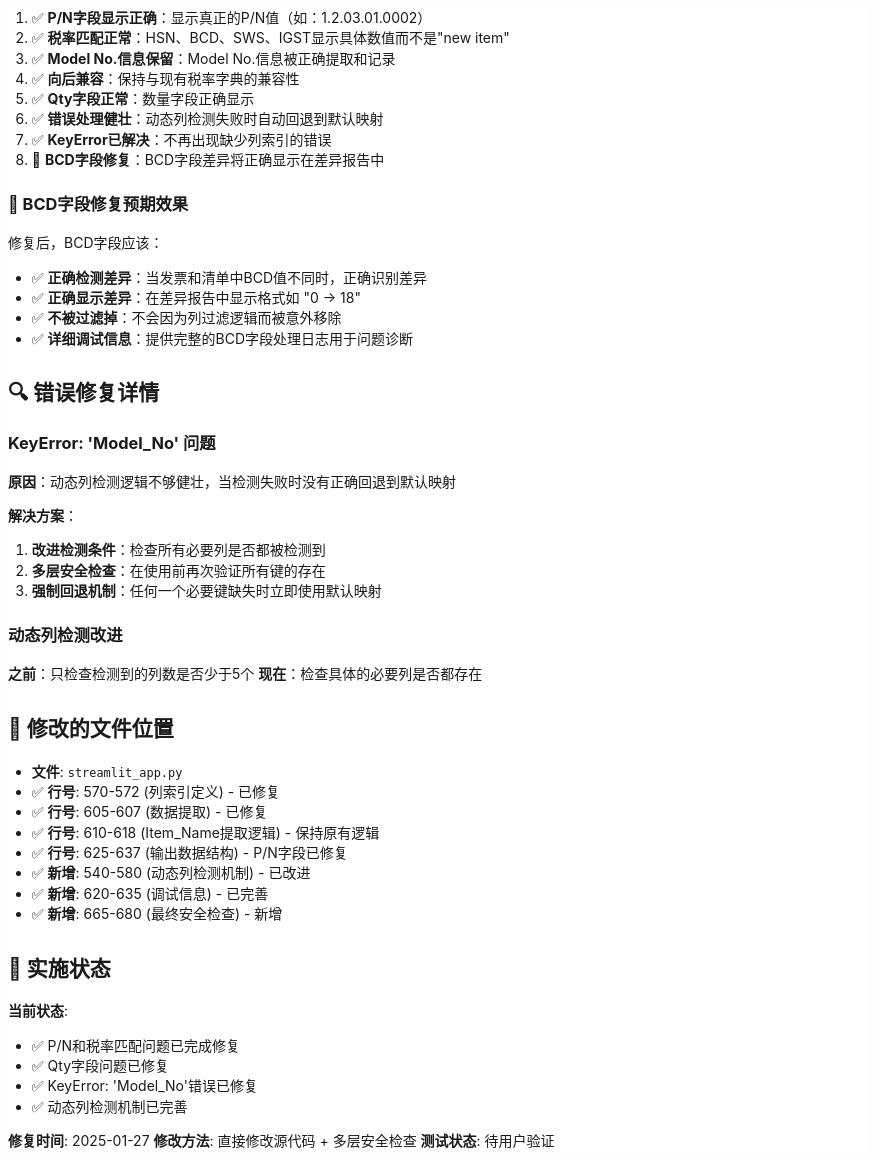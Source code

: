 1. ✅ **P/N字段显示正确**：显示真正的P/N值（如：1.2.03.01.0002）
2. ✅ **税率匹配正常**：HSN、BCD、SWS、IGST显示具体数值而不是"new item"
3. ✅ **Model No.信息保留**：Model No.信息被正确提取和记录
4. ✅ **向后兼容**：保持与现有税率字典的兼容性
5. ✅ **Qty字段正常**：数量字段正确显示
6. ✅ **错误处理健壮**：动态列检测失败时自动回退到默认映射
7. ✅ **KeyError已解决**：不再出现缺少列索引的错误
8. 🔧 **BCD字段修复**：BCD字段差异将正确显示在差异报告中

### 🎯 BCD字段修复预期效果

修复后，BCD字段应该：
- ✅ **正确检测差异**：当发票和清单中BCD值不同时，正确识别差异
- ✅ **正确显示差异**：在差异报告中显示格式如 "0 -> 18"
- ✅ **不被过滤掉**：不会因为列过滤逻辑而被意外移除
- ✅ **详细调试信息**：提供完整的BCD字段处理日志用于问题诊断

## 🔍 错误修复详情

### KeyError: 'Model_No' 问题
**原因**：动态列检测逻辑不够健壮，当检测失败时没有正确回退到默认映射

**解决方案**：
1. **改进检测条件**：检查所有必要列是否都被检测到
2. **多层安全检查**：在使用前再次验证所有键的存在
3. **强制回退机制**：任何一个必要键缺失时立即使用默认映射

### 动态列检测改进
**之前**：只检查检测到的列数是否少于5个
**现在**：检查具体的必要列是否都存在

## 📍 修改的文件位置

- **文件**: `streamlit_app.py`
- ✅ **行号**: 570-572 (列索引定义) - 已修复
- ✅ **行号**: 605-607 (数据提取) - 已修复  
- ✅ **行号**: 610-618 (Item_Name提取逻辑) - 保持原有逻辑
- ✅ **行号**: 625-637 (输出数据结构) - P/N字段已修复
- ✅ **新增**: 540-580 (动态列检测机制) - 已改进
- ✅ **新增**: 620-635 (调试信息) - 已完善
- ✅ **新增**: 665-680 (最终安全检查) - 新增

## 🔄 实施状态

**当前状态**: 
- ✅ P/N和税率匹配问题已完成修复
- ✅ Qty字段问题已修复
- ✅ KeyError: 'Model_No'错误已修复
- ✅ 动态列检测机制已完善

**修复时间**: 2025-01-27
**修改方法**: 直接修改源代码 + 多层安全检查
**测试状态**: 待用户验证
